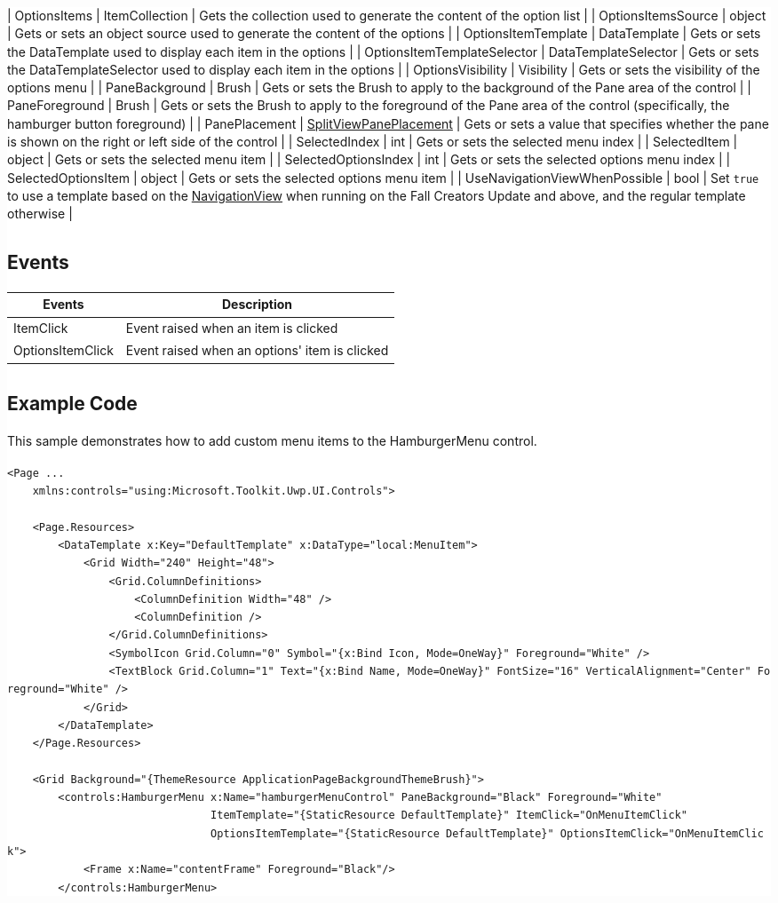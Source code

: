 | OptionsItems | ItemCollection | Gets the collection used to generate the content of the option list |
| OptionsItemsSource | object | Gets or sets an object source used to generate the content of the options |
| OptionsItemTemplate | DataTemplate | Gets or sets the DataTemplate used to display each item in the options |
| OptionsItemTemplateSelector | DataTemplateSelector | Gets or sets the DataTemplateSelector used to display each item in the options |
| OptionsVisibility | Visibility | Gets or sets the visibility of the options menu |
| PaneBackground | Brush | Gets or sets the Brush to apply to the background of the Pane area of the control |
| PaneForeground | Brush | Gets or sets the Brush to apply to the foreground of the Pane area of the control (specifically, the hamburger button foreground) |
| PanePlacement | [SplitViewPanePlacement](https://docs.microsoft.com/uwp/api/windows.ui.xaml.controls.splitviewpaneplacement) | Gets or sets a value that specifies whether the pane is shown on the right or left side of the control |
| SelectedIndex | int | Gets or sets the selected menu index |
| SelectedItem | object | Gets or sets the selected menu item |
| SelectedOptionsIndex | int | Gets or sets the selected options menu index |
| SelectedOptionsItem | object | Gets or sets the selected options menu item |
| UseNavigationViewWhenPossible | bool | Set `true` to use a template based on the [NavigationView](https://docs.microsoft.com/en-us/windows/uwp/controls-and-patterns/navigationview) when running on the Fall Creators Update and above, and the regular template otherwise |

## Events

| Events | Description |
| -- | -- |
| ItemClick | Event raised when an item is clicked |
| OptionsItemClick | Event raised when an options' item is clicked |

## Example Code

This sample demonstrates how to add custom menu items to the HamburgerMenu control.

```xaml
<Page ...
    xmlns:controls="using:Microsoft.Toolkit.Uwp.UI.Controls">

    <Page.Resources>
        <DataTemplate x:Key="DefaultTemplate" x:DataType="local:MenuItem">
            <Grid Width="240" Height="48">
                <Grid.ColumnDefinitions>
                    <ColumnDefinition Width="48" />
                    <ColumnDefinition />
                </Grid.ColumnDefinitions>
                <SymbolIcon Grid.Column="0" Symbol="{x:Bind Icon, Mode=OneWay}" Foreground="White" />
                <TextBlock Grid.Column="1" Text="{x:Bind Name, Mode=OneWay}" FontSize="16" VerticalAlignment="Center" Foreground="White" />
            </Grid>
        </DataTemplate>
    </Page.Resources>

    <Grid Background="{ThemeResource ApplicationPageBackgroundThemeBrush}">
        <controls:HamburgerMenu x:Name="hamburgerMenuControl" PaneBackground="Black" Foreground="White" 
                                ItemTemplate="{StaticResource DefaultTemplate}" ItemClick="OnMenuItemClick"
                                OptionsItemTemplate="{StaticResource DefaultTemplate}" OptionsItemClick="OnMenuItemClick">
            <Frame x:Name="contentFrame" Foreground="Black"/>
        </controls:HamburgerMenu>
```